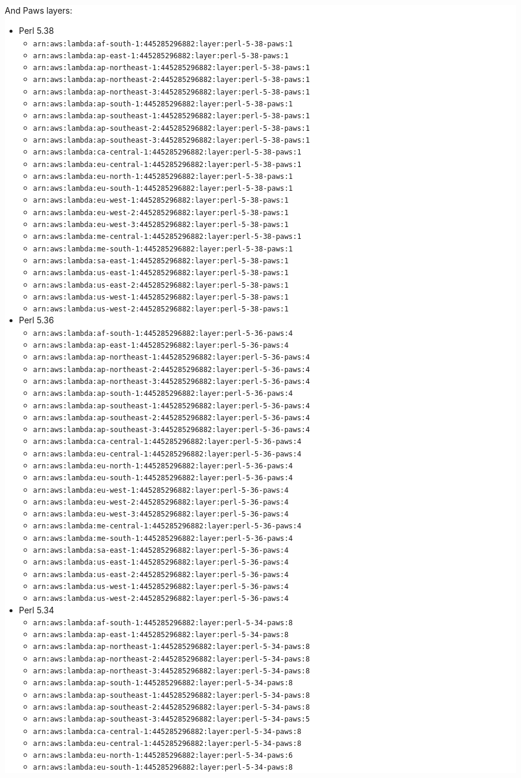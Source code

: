 And Paws layers:

- Perl 5.38
    - `arn:aws:lambda:af-south-1:445285296882:layer:perl-5-38-paws:1`
    - `arn:aws:lambda:ap-east-1:445285296882:layer:perl-5-38-paws:1`
    - `arn:aws:lambda:ap-northeast-1:445285296882:layer:perl-5-38-paws:1`
    - `arn:aws:lambda:ap-northeast-2:445285296882:layer:perl-5-38-paws:1`
    - `arn:aws:lambda:ap-northeast-3:445285296882:layer:perl-5-38-paws:1`
    - `arn:aws:lambda:ap-south-1:445285296882:layer:perl-5-38-paws:1`
    - `arn:aws:lambda:ap-southeast-1:445285296882:layer:perl-5-38-paws:1`
    - `arn:aws:lambda:ap-southeast-2:445285296882:layer:perl-5-38-paws:1`
    - `arn:aws:lambda:ap-southeast-3:445285296882:layer:perl-5-38-paws:1`
    - `arn:aws:lambda:ca-central-1:445285296882:layer:perl-5-38-paws:1`
    - `arn:aws:lambda:eu-central-1:445285296882:layer:perl-5-38-paws:1`
    - `arn:aws:lambda:eu-north-1:445285296882:layer:perl-5-38-paws:1`
    - `arn:aws:lambda:eu-south-1:445285296882:layer:perl-5-38-paws:1`
    - `arn:aws:lambda:eu-west-1:445285296882:layer:perl-5-38-paws:1`
    - `arn:aws:lambda:eu-west-2:445285296882:layer:perl-5-38-paws:1`
    - `arn:aws:lambda:eu-west-3:445285296882:layer:perl-5-38-paws:1`
    - `arn:aws:lambda:me-central-1:445285296882:layer:perl-5-38-paws:1`
    - `arn:aws:lambda:me-south-1:445285296882:layer:perl-5-38-paws:1`
    - `arn:aws:lambda:sa-east-1:445285296882:layer:perl-5-38-paws:1`
    - `arn:aws:lambda:us-east-1:445285296882:layer:perl-5-38-paws:1`
    - `arn:aws:lambda:us-east-2:445285296882:layer:perl-5-38-paws:1`
    - `arn:aws:lambda:us-west-1:445285296882:layer:perl-5-38-paws:1`
    - `arn:aws:lambda:us-west-2:445285296882:layer:perl-5-38-paws:1`
- Perl 5.36
    - `arn:aws:lambda:af-south-1:445285296882:layer:perl-5-36-paws:4`
    - `arn:aws:lambda:ap-east-1:445285296882:layer:perl-5-36-paws:4`
    - `arn:aws:lambda:ap-northeast-1:445285296882:layer:perl-5-36-paws:4`
    - `arn:aws:lambda:ap-northeast-2:445285296882:layer:perl-5-36-paws:4`
    - `arn:aws:lambda:ap-northeast-3:445285296882:layer:perl-5-36-paws:4`
    - `arn:aws:lambda:ap-south-1:445285296882:layer:perl-5-36-paws:4`
    - `arn:aws:lambda:ap-southeast-1:445285296882:layer:perl-5-36-paws:4`
    - `arn:aws:lambda:ap-southeast-2:445285296882:layer:perl-5-36-paws:4`
    - `arn:aws:lambda:ap-southeast-3:445285296882:layer:perl-5-36-paws:4`
    - `arn:aws:lambda:ca-central-1:445285296882:layer:perl-5-36-paws:4`
    - `arn:aws:lambda:eu-central-1:445285296882:layer:perl-5-36-paws:4`
    - `arn:aws:lambda:eu-north-1:445285296882:layer:perl-5-36-paws:4`
    - `arn:aws:lambda:eu-south-1:445285296882:layer:perl-5-36-paws:4`
    - `arn:aws:lambda:eu-west-1:445285296882:layer:perl-5-36-paws:4`
    - `arn:aws:lambda:eu-west-2:445285296882:layer:perl-5-36-paws:4`
    - `arn:aws:lambda:eu-west-3:445285296882:layer:perl-5-36-paws:4`
    - `arn:aws:lambda:me-central-1:445285296882:layer:perl-5-36-paws:4`
    - `arn:aws:lambda:me-south-1:445285296882:layer:perl-5-36-paws:4`
    - `arn:aws:lambda:sa-east-1:445285296882:layer:perl-5-36-paws:4`
    - `arn:aws:lambda:us-east-1:445285296882:layer:perl-5-36-paws:4`
    - `arn:aws:lambda:us-east-2:445285296882:layer:perl-5-36-paws:4`
    - `arn:aws:lambda:us-west-1:445285296882:layer:perl-5-36-paws:4`
    - `arn:aws:lambda:us-west-2:445285296882:layer:perl-5-36-paws:4`
- Perl 5.34
    - `arn:aws:lambda:af-south-1:445285296882:layer:perl-5-34-paws:8`
    - `arn:aws:lambda:ap-east-1:445285296882:layer:perl-5-34-paws:8`
    - `arn:aws:lambda:ap-northeast-1:445285296882:layer:perl-5-34-paws:8`
    - `arn:aws:lambda:ap-northeast-2:445285296882:layer:perl-5-34-paws:8`
    - `arn:aws:lambda:ap-northeast-3:445285296882:layer:perl-5-34-paws:8`
    - `arn:aws:lambda:ap-south-1:445285296882:layer:perl-5-34-paws:8`
    - `arn:aws:lambda:ap-southeast-1:445285296882:layer:perl-5-34-paws:8`
    - `arn:aws:lambda:ap-southeast-2:445285296882:layer:perl-5-34-paws:8`
    - `arn:aws:lambda:ap-southeast-3:445285296882:layer:perl-5-34-paws:5`
    - `arn:aws:lambda:ca-central-1:445285296882:layer:perl-5-34-paws:8`
    - `arn:aws:lambda:eu-central-1:445285296882:layer:perl-5-34-paws:8`
    - `arn:aws:lambda:eu-north-1:445285296882:layer:perl-5-34-paws:6`
    - `arn:aws:lambda:eu-south-1:445285296882:layer:perl-5-34-paws:8`